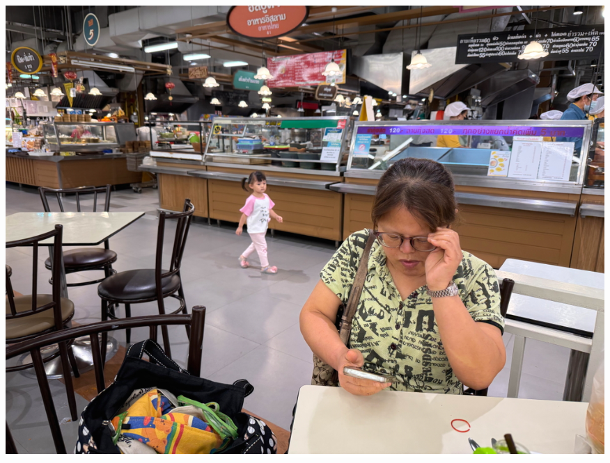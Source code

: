 <a href="20250916_036.JPG" target="_blank"><img src="20250916_036.JPG" alt="サンプル画像" class="responsive-media"></a>